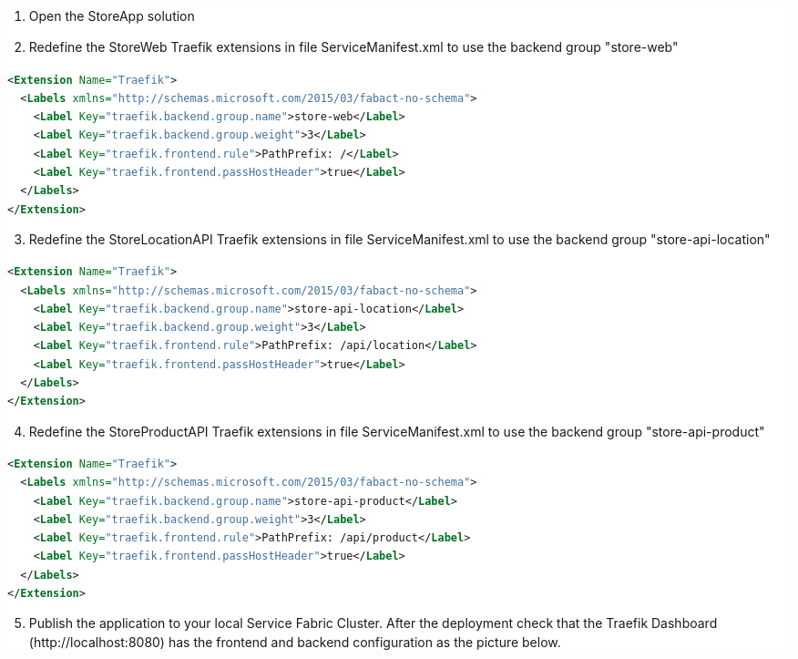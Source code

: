 1. Open the StoreApp solution

2. Redefine the StoreWeb Traefik extensions in file ServiceManifest.xml to use the backend group "store-web"
```xml
<Extension Name="Traefik">
  <Labels xmlns="http://schemas.microsoft.com/2015/03/fabact-no-schema">
    <Label Key="traefik.backend.group.name">store-web</Label>
    <Label Key="traefik.backend.group.weight">3</Label>
    <Label Key="traefik.frontend.rule">PathPrefix: /</Label>
    <Label Key="traefik.frontend.passHostHeader">true</Label>
  </Labels>
</Extension>
```

3. Redefine the StoreLocationAPI Traefik extensions in file ServiceManifest.xml to use the backend group "store-api-location"
```xml
<Extension Name="Traefik">
  <Labels xmlns="http://schemas.microsoft.com/2015/03/fabact-no-schema">
    <Label Key="traefik.backend.group.name">store-api-location</Label>
    <Label Key="traefik.backend.group.weight">3</Label>
    <Label Key="traefik.frontend.rule">PathPrefix: /api/location</Label>
    <Label Key="traefik.frontend.passHostHeader">true</Label>
  </Labels>
</Extension>
```

4. Redefine the StoreProductAPI Traefik extensions in file ServiceManifest.xml to use the backend group "store-api-product"
```xml
<Extension Name="Traefik">
  <Labels xmlns="http://schemas.microsoft.com/2015/03/fabact-no-schema">
    <Label Key="traefik.backend.group.name">store-api-product</Label>
    <Label Key="traefik.backend.group.weight">3</Label>
    <Label Key="traefik.frontend.rule">PathPrefix: /api/product</Label>
    <Label Key="traefik.frontend.passHostHeader">true</Label>
  </Labels>
</Extension>
```

5. Publish the application to your local Service Fabric Cluster. After the deployment check that the Traefik Dashboard (http://localhost:8080) has the frontend and backend configuration as the picture below.